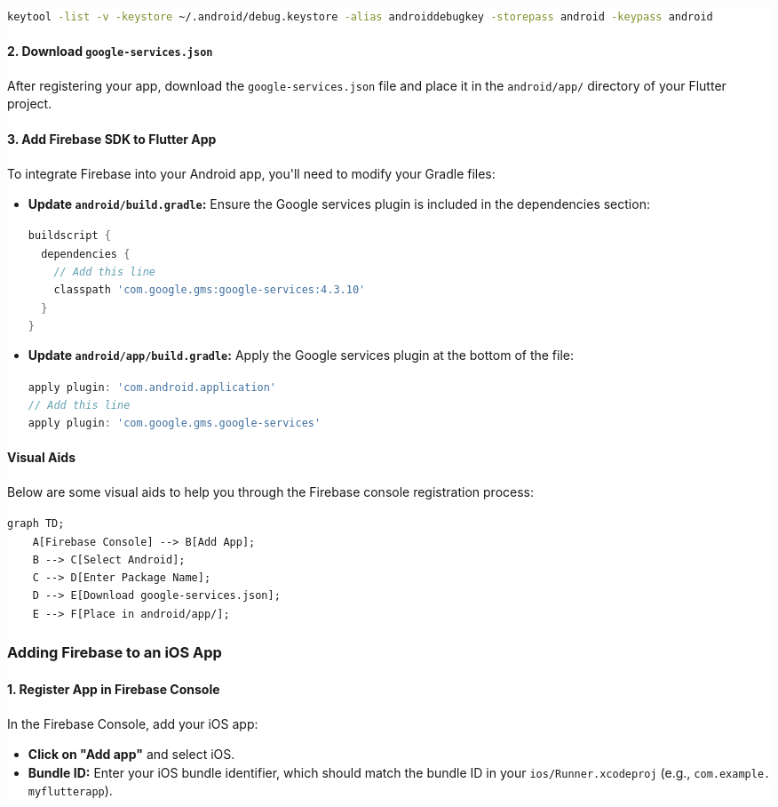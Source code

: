   ```bash
  keytool -list -v -keystore ~/.android/debug.keystore -alias androiddebugkey -storepass android -keypass android
  ```

#### 2. Download `google-services.json`

After registering your app, download the `google-services.json` file and place it in the `android/app/` directory of your Flutter project.

#### 3. Add Firebase SDK to Flutter App

To integrate Firebase into your Android app, you'll need to modify your Gradle files:

- **Update `android/build.gradle`:** Ensure the Google services plugin is included in the dependencies section:

  ```gradle
  buildscript {
    dependencies {
      // Add this line
      classpath 'com.google.gms:google-services:4.3.10'
    }
  }
  ```

- **Update `android/app/build.gradle`:** Apply the Google services plugin at the bottom of the file:

  ```gradle
  apply plugin: 'com.android.application'
  // Add this line
  apply plugin: 'com.google.gms.google-services'
  ```

#### Visual Aids

Below are some visual aids to help you through the Firebase console registration process:

```mermaid
graph TD;
    A[Firebase Console] --> B[Add App];
    B --> C[Select Android];
    C --> D[Enter Package Name];
    D --> E[Download google-services.json];
    E --> F[Place in android/app/];
```

### Adding Firebase to an iOS App

#### 1. Register App in Firebase Console

In the Firebase Console, add your iOS app:

- **Click on "Add app"** and select iOS.
- **Bundle ID:** Enter your iOS bundle identifier, which should match the bundle ID in your `ios/Runner.xcodeproj` (e.g., `com.example.myflutterapp`).
